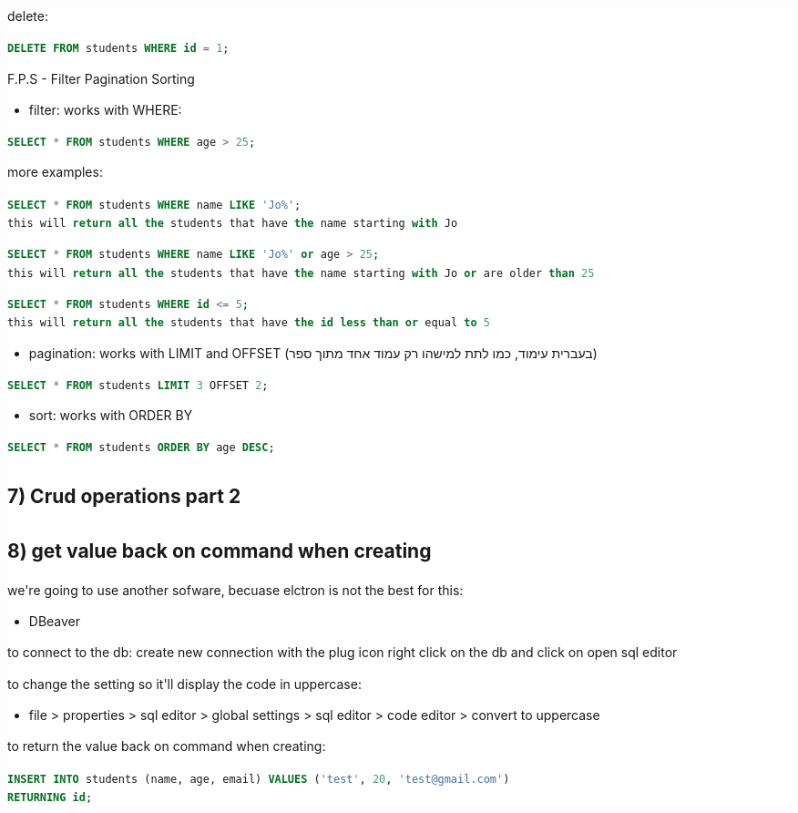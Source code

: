 delete:
```sql
DELETE FROM students WHERE id = 1;
```

F.P.S - Filter Pagination Sorting 
- filter: works with WHERE: 
```sql
SELECT * FROM students WHERE age > 25;
```

more examples:
```sql
SELECT * FROM students WHERE name LIKE 'Jo%';
this will return all the students that have the name starting with Jo
```

```sql
SELECT * FROM students WHERE name LIKE 'Jo%' or age > 25;
this will return all the students that have the name starting with Jo or are older than 25
```

```sql
SELECT * FROM students WHERE id <= 5;
this will return all the students that have the id less than or equal to 5
```

- pagination: works with LIMIT and OFFSET (בעברית עימוד, כמו לתת למישהו רק עמוד אחד מתוך ספר)
```sql
SELECT * FROM students LIMIT 3 OFFSET 2;
```

- sort: works with ORDER BY
```sql
SELECT * FROM students ORDER BY age DESC;
```


## 7) Crud operations part 2

## 8) get value back on command when creating

we're going to use another sofware, becuase elctron is not the best for this:
- DBeaver
    
to connect to the db:
create new connection with the plug icon
right click on the db and click on open sql editor

to change the setting so it'll display the code in uppercase:
- file > properties > sql editor > global settings > sql editor > code editor > convert to uppercase

to return the value back on command when creating:
```sql
INSERT INTO students (name, age, email) VALUES ('test', 20, 'test@gmail.com') 
RETURNING id;
```

